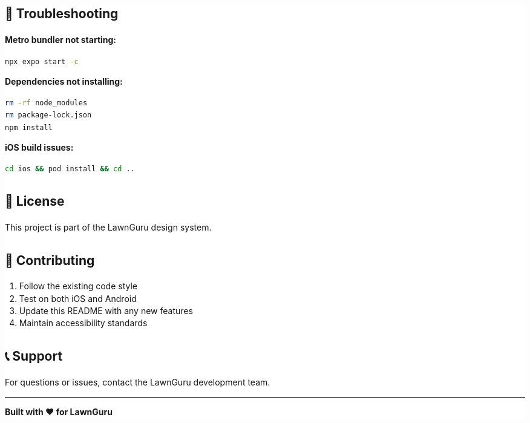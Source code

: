 ## 🐛 Troubleshooting

**Metro bundler not starting:**
```bash
npx expo start -c
```

**Dependencies not installing:**
```bash
rm -rf node_modules
rm package-lock.json
npm install
```

**iOS build issues:**
```bash
cd ios && pod install && cd ..
```

## 📄 License

This project is part of the LawnGuru design system.

## 🤝 Contributing

1. Follow the existing code style
2. Test on both iOS and Android
3. Update this README with any new features
4. Maintain accessibility standards

## 📞 Support

For questions or issues, contact the LawnGuru development team.

---

**Built with ❤️ for LawnGuru**
